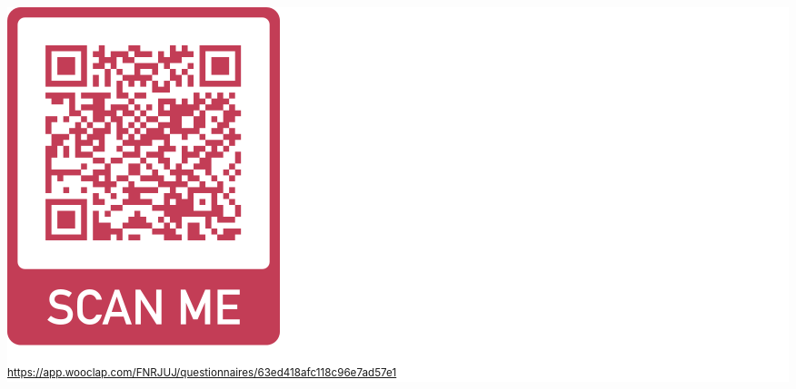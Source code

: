 <img class="r-stretch" style="text-align: center" src="../assets/qr-feedback.png">

<small>https://app.wooclap.com/FNRJUJ/questionnaires/63ed418afc118c96e7ad57e1</small>